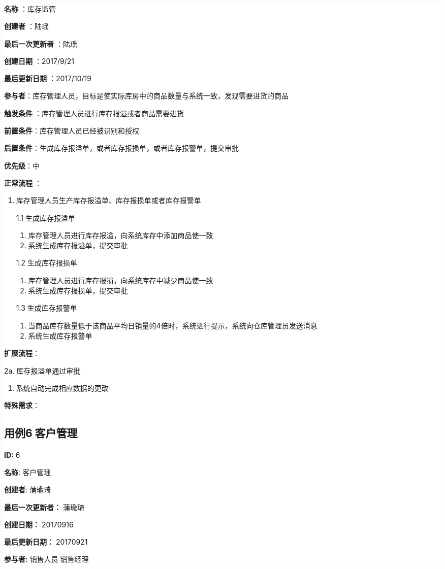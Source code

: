 **名称** ：库存监管

**创建者** ：陆瑶

**最后一次更新者** ：陆瑶

**创建日期** ：2017/9/21

**最后更新日期** ：2017/10/19

**参与者**：库存管理人员，目标是使实际库房中的商品数量与系统一致，发现需要进货的商品

**触发条件** ：库存管理人员进行库存报溢或者商品需要进货

**前置条件**：库存管理人员已经被识别和授权

**后置条件**：生成库存报溢单，或者库存报损单，或者库存报警单，提交审批

**优先级**：中

**正常流程** ：

1. 库存管理人员生产库存报溢单、库存报损单或者库存报警单

   1.1 生成库存报溢单

   1. 库存管理人员进行库存报溢，向系统库存中添加商品使一致
   2. 系统生成库存报溢单，提交审批

   1.2 生成库存报损单

   1. 库存管理人员进行库存报损，向系统库存中减少商品使一致
   2. 系统生成库存报损单，提交审批

   1.3 生成库存报警单

   1. 当商品库存数量低于该商品平均日销量的4倍时，系统进行提示，系统向仓库管理员发送消息
   2. 系统生成库存报警单

**扩展流程**：

2a. 库存报溢单通过审批

1. 系统自动完成相应数据的更改

**特殊需求**： 

## 用例6 客户管理

**ID:** 6

**名称**:  客户管理

**创建者**: 蒲瑜琦

**最后一次更新者：** 蒲瑜琦

**创建日期：** 20170916

**最后更新日期：** 20170921

**参与者:** 销售人员 销售经理
